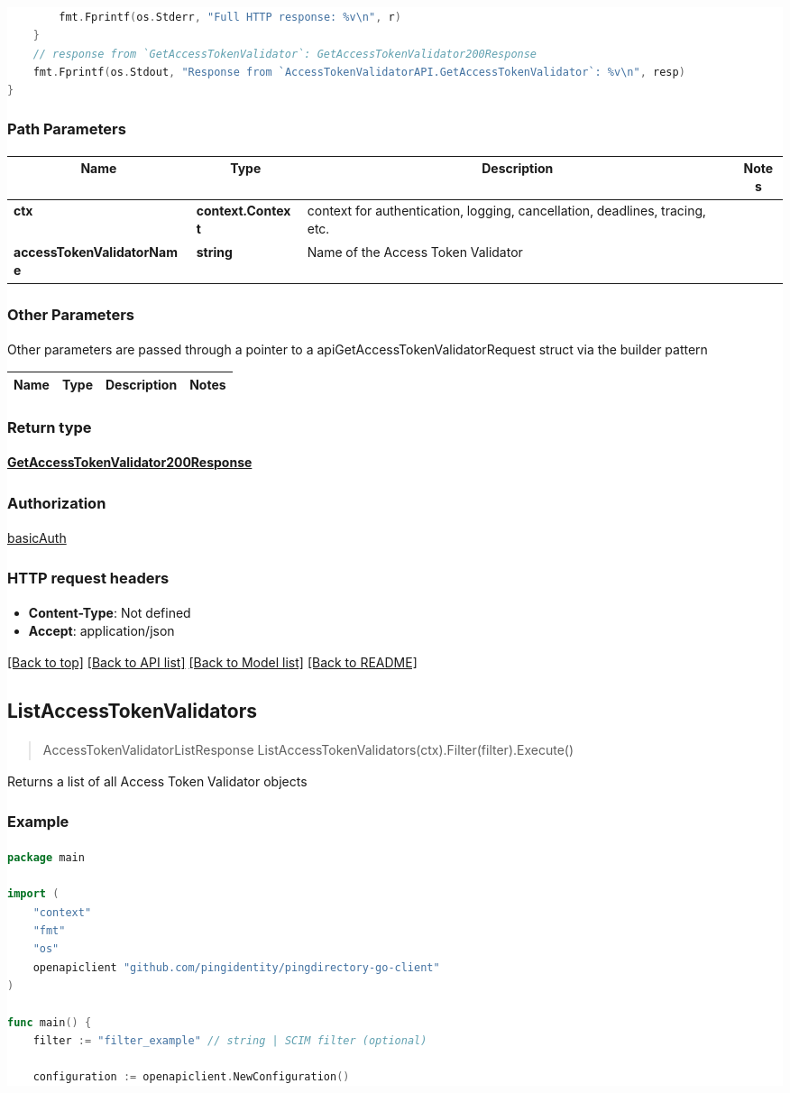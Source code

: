 ```go
        fmt.Fprintf(os.Stderr, "Full HTTP response: %v\n", r)
    }
    // response from `GetAccessTokenValidator`: GetAccessTokenValidator200Response
    fmt.Fprintf(os.Stdout, "Response from `AccessTokenValidatorAPI.GetAccessTokenValidator`: %v\n", resp)
}
```

### Path Parameters


Name | Type | Description  | Notes
------------- | ------------- | ------------- | -------------
**ctx** | **context.Context** | context for authentication, logging, cancellation, deadlines, tracing, etc.
**accessTokenValidatorName** | **string** | Name of the Access Token Validator | 

### Other Parameters

Other parameters are passed through a pointer to a apiGetAccessTokenValidatorRequest struct via the builder pattern


Name | Type | Description  | Notes
------------- | ------------- | ------------- | -------------


### Return type

[**GetAccessTokenValidator200Response**](GetAccessTokenValidator200Response.md)

### Authorization

[basicAuth](../README.md#basicAuth)

### HTTP request headers

- **Content-Type**: Not defined
- **Accept**: application/json

[[Back to top]](#) [[Back to API list]](../README.md#documentation-for-api-endpoints)
[[Back to Model list]](../README.md#documentation-for-models)
[[Back to README]](../README.md)


## ListAccessTokenValidators

> AccessTokenValidatorListResponse ListAccessTokenValidators(ctx).Filter(filter).Execute()

Returns a list of all Access Token Validator objects

### Example

```go
package main

import (
    "context"
    "fmt"
    "os"
    openapiclient "github.com/pingidentity/pingdirectory-go-client"
)

func main() {
    filter := "filter_example" // string | SCIM filter (optional)

    configuration := openapiclient.NewConfiguration()
```